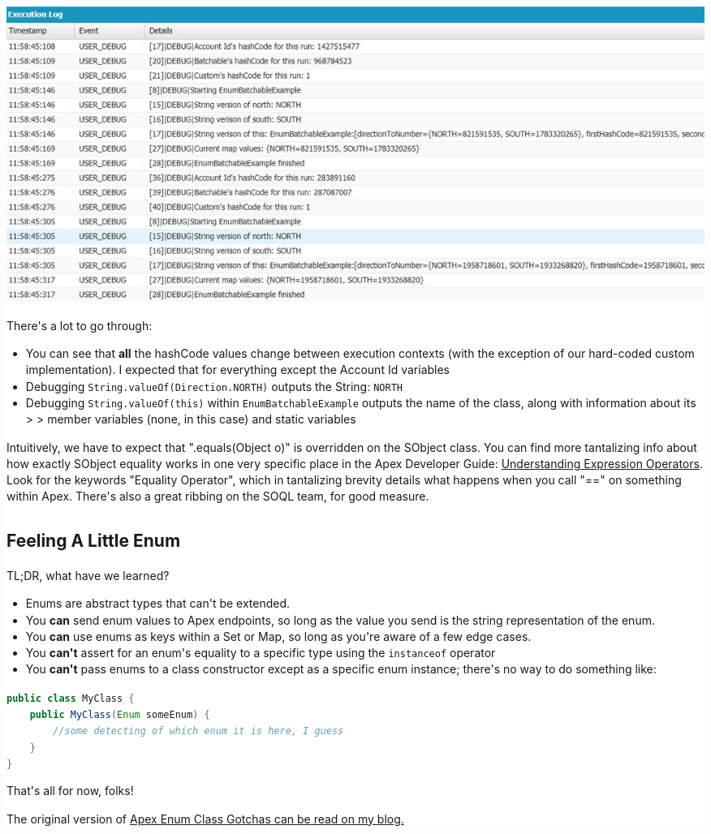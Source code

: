 ![Apex enum debug log](/img/apex-enum-debug-log.jpg)

There's a lot to go through:

- You can see that **all** the hashCode values change between execution contexts (with the exception of our hard-coded custom implementation). I expected that for everything except the Account Id variables
- Debugging `String.valueOf(Direction.NORTH)` outputs the String: `NORTH`
- Debugging `String.valueOf(this)` within `EnumBatchableExample` outputs the name of the class, along with information about its > > member variables (none, in this case) and static variables

Intuitively, we have to expect that ".equals(Object o)" is overridden on the SObject class. You can find more tantalizing info about how exactly SObject equality works in one very specific place in the Apex Developer Guide: [Understanding Expression Operators](https://developer.salesforce.com/docs/atlas.en-us.apexcode.meta/apexcode/langCon_apex_expressions_operators_understanding.htm). Look for the keywords "Equality Operator", which in tantalizing brevity details what happens when you call "==" on something within Apex. There's also a great ribbing on the SOQL team, for good measure.

## Feeling A Little Enum

TL;DR, what have we learned?

- Enums are abstract types that can't be extended.
- You **can** send enum values to Apex endpoints, so long as the value you send is the string representation of the enum.
- You **can** use enums as keys within a Set or Map, so long as you're aware of a few edge cases.
- You **can't** assert for an enum's equality to a specific type using the `instanceof` operator
- You **can't** pass enums to a class constructor except as a specific enum instance; there's no way to do something like:

```java
public class MyClass {
    public MyClass(Enum someEnum) {
        //some detecting of which enum it is here, I guess
    }
}
```

That's all for now, folks!

The original version of [Apex Enum Class Gotchas can be read on my blog.](https://www.jamessimone.net/blog/joys-of-apex/enum-apex-class-gotchas/)
